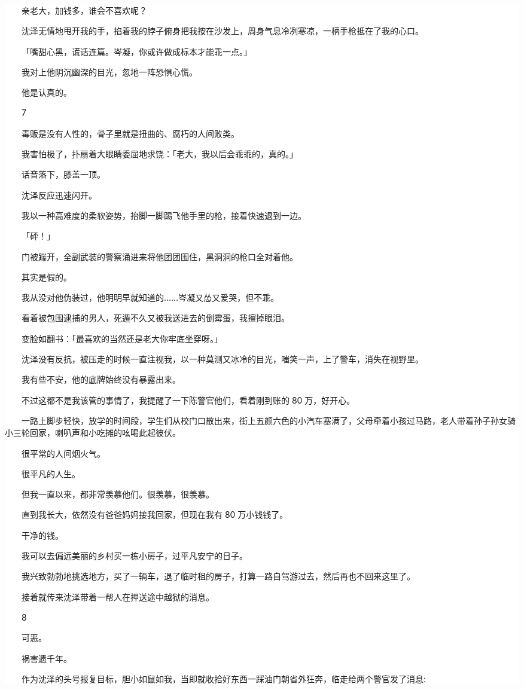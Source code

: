 &emsp;&emsp;亲老大，加钱多，谁会不喜欢呢？  
  
&emsp;&emsp;沈泽无情地甩开我的手，掐着我的脖子俯身把我按在沙发上，周身气息冷冽寒凉，一柄手枪抵在了我的心口。  
  
&emsp;&emsp;「嘴甜心黑，谎话连篇。岑凝，你或许做成标本才能乖一点。」  
  
&emsp;&emsp;我对上他阴沉幽深的目光，忽地一阵恐惧心慌。  
  
&emsp;&emsp;他是认真的。  
  
&emsp;&emsp;7  
  
&emsp;&emsp;毒贩是没有人性的，骨子里就是扭曲的、腐朽的人间败类。  
  
&emsp;&emsp;我害怕极了，扑扇着大眼睛委屈地求饶：「老大，我以后会乖乖的，真的。」  
  
&emsp;&emsp;话音落下，膝盖一顶。  
  
&emsp;&emsp;沈泽反应迅速闪开。  
  
&emsp;&emsp;我以一种高难度的柔软姿势，抬脚一脚踢飞他手里的枪，接着快速退到一边。  
  
&emsp;&emsp;「砰！」  
  
&emsp;&emsp;门被踹开，全副武装的警察涌进来将他团团围住，黑洞洞的枪口全对着他。  
  
&emsp;&emsp;其实是假的。  
  
&emsp;&emsp;我从没对他伪装过，他明明早就知道的……岑凝又怂又爱哭，但不乖。  
  
&emsp;&emsp;看着被包围逮捕的男人，死遁不久又被我送进去的倒霉蛋，我擦掉眼泪。  
  
&emsp;&emsp;变脸如翻书：「最喜欢的当然还是老大你牢底坐穿呀。」  
  
&emsp;&emsp;沈泽没有反抗，被压走的时候一直注视我，以一种莫测又冰冷的目光，嗤笑一声，上了警车，消失在视野里。  
  
&emsp;&emsp;我有些不安，他的底牌始终没有暴露出来。  
  
&emsp;&emsp;不过这都不是我该管的事情了，我提醒了一下陈警官他们，看着刚到账的 80 万，好开心。  
  
&emsp;&emsp;一路上脚步轻快，放学的时间段，学生们从校门口散出来，街上五颜六色的小汽车塞满了，父母牵着小孩过马路，老人带着孙子孙女骑小三轮回家，喇叭声和小吃摊的吆喝此起彼伏。  
  
&emsp;&emsp;很平常的人间烟火气。  
  
&emsp;&emsp;很平凡的人生。  
  
&emsp;&emsp;但我一直以来，都非常羡慕他们。很羡慕，很羡慕。  
  
&emsp;&emsp;直到我长大，依然没有爸爸妈妈接我回家，但现在我有 80 万小钱钱了。  
  
&emsp;&emsp;干净的钱。  
  
&emsp;&emsp;我可以去偏远美丽的乡村买一栋小房子，过平凡安宁的日子。  
  
&emsp;&emsp;我兴致勃勃地挑选地方，买了一辆车，退了临时租的房子，打算一路自驾游过去，然后再也不回来这里了。  
  
&emsp;&emsp;接着就传来沈泽带着一帮人在押送途中越狱的消息。  
  
&emsp;&emsp;8  
  
&emsp;&emsp;可恶。  
  
&emsp;&emsp;祸害遗千年。  
  
&emsp;&emsp;作为沈泽的头号报复目标，胆小如鼠如我，当即就收拾好东西一踩油门朝省外狂奔，临走给两个警官发了消息:  
  